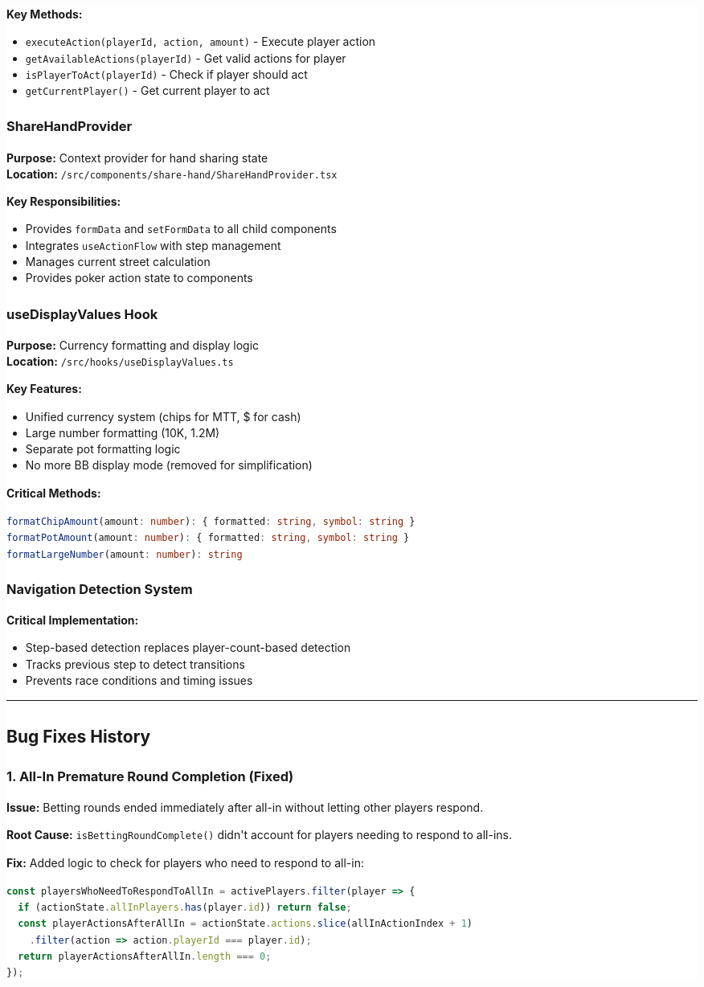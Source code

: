 **Key Methods:**
- `executeAction(playerId, action, amount)` - Execute player action
- `getAvailableActions(playerId)` - Get valid actions for player
- `isPlayerToAct(playerId)` - Check if player should act
- `getCurrentPlayer()` - Get current player to act

### ShareHandProvider

**Purpose:** Context provider for hand sharing state  
**Location:** `/src/components/share-hand/ShareHandProvider.tsx`

**Key Responsibilities:**
- Provides `formData` and `setFormData` to all child components
- Integrates `useActionFlow` with step management
- Manages current street calculation
- Provides poker action state to components

### useDisplayValues Hook

**Purpose:** Currency formatting and display logic  
**Location:** `/src/hooks/useDisplayValues.ts`

**Key Features:**
- Unified currency system (chips for MTT, $ for cash)
- Large number formatting (10K, 1.2M)
- Separate pot formatting logic
- No more BB display mode (removed for simplification)

**Critical Methods:**
```typescript
formatChipAmount(amount: number): { formatted: string, symbol: string }
formatPotAmount(amount: number): { formatted: string, symbol: string }
formatLargeNumber(amount: number): string
```

### Navigation Detection System

**Critical Implementation:**
- Step-based detection replaces player-count-based detection
- Tracks previous step to detect transitions
- Prevents race conditions and timing issues

---

## Bug Fixes History

### 1. All-In Premature Round Completion (Fixed)

**Issue:** Betting rounds ended immediately after all-in without letting other players respond.

**Root Cause:** `isBettingRoundComplete()` didn't account for players needing to respond to all-ins.

**Fix:** Added logic to check for players who need to respond to all-in:
```typescript
const playersWhoNeedToRespondToAllIn = activePlayers.filter(player => {
  if (actionState.allInPlayers.has(player.id)) return false;
  const playerActionsAfterAllIn = actionState.actions.slice(allInActionIndex + 1)
    .filter(action => action.playerId === player.id);
  return playerActionsAfterAllIn.length === 0;
});
```
